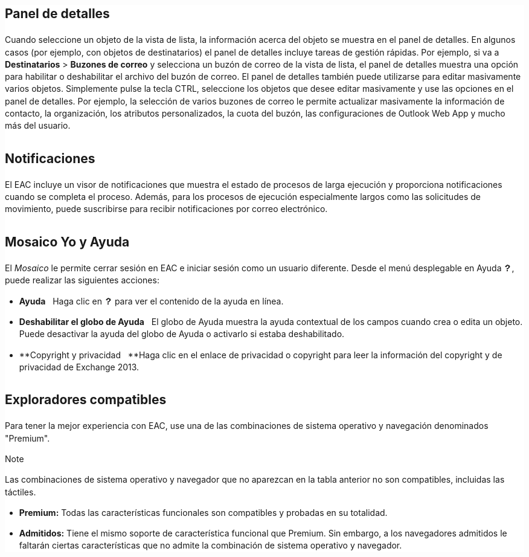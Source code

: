 ## Panel de detalles

Cuando seleccione un objeto de la vista de lista, la información acerca del objeto se muestra en el panel de detalles. En algunos casos (por ejemplo, con objetos de destinatarios) el panel de detalles incluye tareas de gestión rápidas. Por ejemplo, si va a **Destinatarios** \> **Buzones de correo** y selecciona un buzón de correo de la vista de lista, el panel de detalles muestra una opción para habilitar o deshabilitar el archivo del buzón de correo. El panel de detalles también puede utilizarse para editar masivamente varios objetos. Simplemente pulse la tecla CTRL, seleccione los objetos que desee editar masivamente y use las opciones en el panel de detalles. Por ejemplo, la selección de varios buzones de correo le permite actualizar masivamente la información de contacto, la organización, los atributos personalizados, la cuota del buzón, las configuraciones de Outlook Web App y mucho más del usuario.

## Notificaciones

El EAC incluye un visor de notificaciones que muestra el estado de procesos de larga ejecución y proporciona notificaciones cuando se completa el proceso. Además, para los procesos de ejecución especialmente largos como las solicitudes de movimiento, puede suscribirse para recibir notificaciones por correo electrónico.

## Mosaico Yo y Ayuda

El *Mosaico* le permite cerrar sesión en EAC e iniciar sesión como un usuario diferente. Desde el menú desplegable en Ayuda ![Icono de ayuda](images/JJ150562.a32eac4e-345d-4236-a284-204390aff4ee(EXCHG.150).gif "Icono de ayuda"), puede realizar las siguientes acciones:

  - **Ayuda**   Haga clic en ![Icono de ayuda](images/JJ150562.a32eac4e-345d-4236-a284-204390aff4ee(EXCHG.150).gif "Icono de ayuda") para ver el contenido de la ayuda en línea.

  - **Deshabilitar el globo de Ayuda**   El globo de Ayuda muestra la ayuda contextual de los campos cuando crea o edita un objeto. Puede desactivar la ayuda del globo de Ayuda o activarlo si estaba deshabilitado.

  - **Copyright y privacidad   **Haga clic en el enlace de privacidad o copyright para leer la información del copyright y de privacidad de Exchange 2013.

## Exploradores compatibles

Para tener la mejor experiencia con EAC, use una de las combinaciones de sistema operativo y navegación denominados "Premium".


> [!NOTE]
> Las combinaciones de sistema operativo y navegador que no aparezcan en la tabla anterior no son compatibles, incluidas las táctiles.



  - **Premium:** Todas las características funcionales son compatibles y probadas en su totalidad.

  - **Admitidos:** Tiene el mismo soporte de característica funcional que Premium. Sin embargo, a los navegadores admitidos le faltarán ciertas características que no admite la combinación de sistema operativo y navegador.

